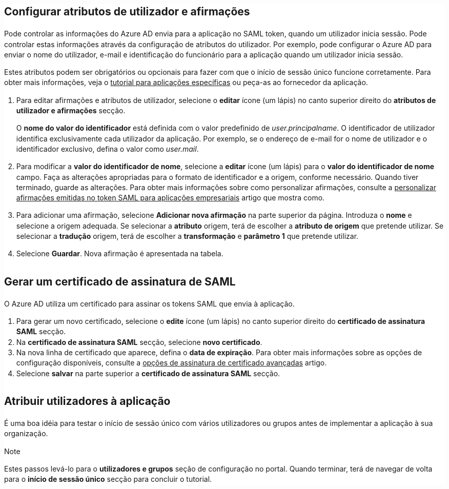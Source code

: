 ## <a name="configure-user-attributes-and-claims"></a>Configurar atributos de utilizador e afirmações

Pode controlar as informações do Azure AD envia para a aplicação no SAML token, quando um utilizador inicia sessão. Pode controlar estas informações através da configuração de atributos do utilizador. Por exemplo, pode configurar o Azure AD para enviar o nome do utilizador, e-mail e identificação do funcionário para a aplicação quando um utilizador inicia sessão.

Estes atributos podem ser obrigatórios ou opcionais para fazer com que o início de sessão único funcione corretamente. Para obter mais informações, veja o [tutorial para aplicações específicas](../saas-apps/tutorial-list.md) ou peça-as ao fornecedor da aplicação.

1. Para editar afirmações e atributos de utilizador, selecione o **editar** ícone (um lápis) no canto superior direito do **atributos de utilizador e afirmações** secção.

   O **nome do valor do identificador** está definida com o valor predefinido de *user.principalname*. O identificador de utilizador identifica exclusivamente cada utilizador da aplicação. Por exemplo, se o endereço de e-mail for o nome de utilizador e o identificador exclusivo, defina o valor como *user.mail*.

1. Para modificar a **valor do identificador de nome**, selecione a **editar** ícone (um lápis) para o **valor do identificador de nome** campo. Faça as alterações apropriadas para o formato de identificador e a origem, conforme necessário. Quando tiver terminado, guarde as alterações. Para obter mais informações sobre como personalizar afirmações, consulte a [personalizar afirmações emitidas no token SAML para aplicações empresariais](../develop/active-directory-saml-claims-customization.md) artigo que mostra como.
1. Para adicionar uma afirmação, selecione **Adicionar nova afirmação** na parte superior da página. Introduza o **nome** e selecione a origem adequada. Se selecionar a **atributo** origem, terá de escolher a **atributo de origem** que pretende utilizar. Se selecionar a **tradução** origem, terá de escolher a **transformação** e **parâmetro 1** que pretende utilizar.
1. Selecione **Guardar**. Nova afirmação é apresentada na tabela.

## <a name="generate-a-saml-signing-certificate"></a>Gerar um certificado de assinatura de SAML

O Azure AD utiliza um certificado para assinar os tokens SAML que envia à aplicação.

1. Para gerar um novo certificado, selecione o **edite** ícone (um lápis) no canto superior direito do **certificado de assinatura SAML** secção.
1. Na **certificado de assinatura SAML** secção, selecione **novo certificado**.
1. Na nova linha de certificado que aparece, defina o **data de expiração**. Para obter mais informações sobre as opções de configuração disponíveis, consulte a [opções de assinatura de certificado avançadas](certificate-signing-options.md) artigo.
1. Selecione **salvar** na parte superior a **certificado de assinatura SAML** secção.

## <a name="assign-users-to-the-application"></a>Atribuir utilizadores à aplicação

É uma boa idéia para testar o início de sessão único com vários utilizadores ou grupos antes de implementar a aplicação à sua organização.

> [!NOTE]
> Estes passos levá-lo para o **utilizadores e grupos** seção de configuração no portal. Quando terminar, terá de navegar de volta para o **início de sessão único** secção para concluir o tutorial.
